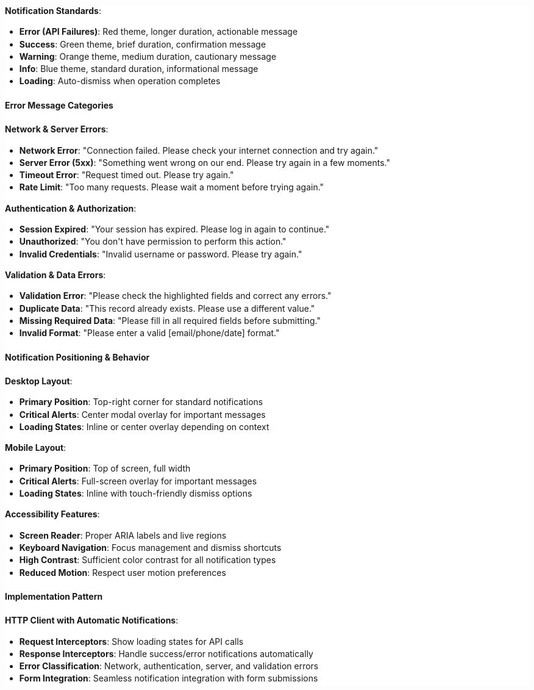 **Notification Standards**:
- **Error (API Failures)**: Red theme, longer duration, actionable message
- **Success**: Green theme, brief duration, confirmation message
- **Warning**: Orange theme, medium duration, cautionary message
- **Info**: Blue theme, standard duration, informational message
- **Loading**: Auto-dismiss when operation completes

#### **Error Message Categories**

**Network & Server Errors**:

- **Network Error**: "Connection failed. Please check your internet connection and try again."
- **Server Error (5xx)**: "Something went wrong on our end. Please try again in a few moments."
- **Timeout Error**: "Request timed out. Please try again."
- **Rate Limit**: "Too many requests. Please wait a moment before trying again."

**Authentication & Authorization**:

- **Session Expired**: "Your session has expired. Please log in again to continue."
- **Unauthorized**: "You don't have permission to perform this action."
- **Invalid Credentials**: "Invalid username or password. Please try again."

**Validation & Data Errors**:

- **Validation Error**: "Please check the highlighted fields and correct any errors."
- **Duplicate Data**: "This record already exists. Please use a different value."
- **Missing Required Data**: "Please fill in all required fields before submitting."
- **Invalid Format**: "Please enter a valid [email/phone/date] format."

#### **Notification Positioning & Behavior**

**Desktop Layout**:

- **Primary Position**: Top-right corner for standard notifications
- **Critical Alerts**: Center modal overlay for important messages
- **Loading States**: Inline or center overlay depending on context

**Mobile Layout**:

- **Primary Position**: Top of screen, full width
- **Critical Alerts**: Full-screen overlay for important messages
- **Loading States**: Inline with touch-friendly dismiss options

**Accessibility Features**:

- **Screen Reader**: Proper ARIA labels and live regions
- **Keyboard Navigation**: Focus management and dismiss shortcuts
- **High Contrast**: Sufficient color contrast for all notification types
- **Reduced Motion**: Respect user motion preferences

#### **Implementation Pattern**

**HTTP Client with Automatic Notifications**:
- **Request Interceptors**: Show loading states for API calls
- **Response Interceptors**: Handle success/error notifications automatically
- **Error Classification**: Network, authentication, server, and validation errors
- **Form Integration**: Seamless notification integration with form submissions
